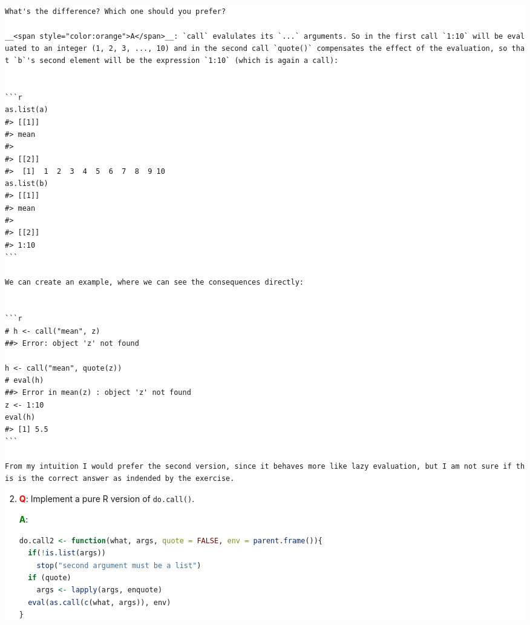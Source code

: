     What's the difference? Which one should you prefer?

    __<span style="color:orange">A</span>__: `call` evalulates its `...` arguments. So in the first call `1:10` will be evaluated to an integer (1, 2, 3, ..., 10) and in the second call `quote()` compensates the effect of the evaluation, so that `b`'s second element will be the expression `1:10` (which is again a call):
    
    
    ```r
    as.list(a)
    #> [[1]]
    #> mean
    #> 
    #> [[2]]
    #>  [1]  1  2  3  4  5  6  7  8  9 10
    as.list(b)
    #> [[1]]
    #> mean
    #> 
    #> [[2]]
    #> 1:10
    ```
    
    We can create an example, where we can see the consequences directly:
    
    
    ```r
    # h <- call("mean", z)
    ##> Error: object 'z' not found
    
    h <- call("mean", quote(z))
    # eval(h)
    ##> Error in mean(z) : object 'z' not found
    z <- 1:10
    eval(h)
    #> [1] 5.5
    ```
    
    From my intuition I would prefer the second version, since it behaves more like lazy evaluation, but I am not sure if this is the correct answer as indended by the exercise.
    
2.  __<span style="color:red">Q</span>__: Implement a pure R version of `do.call()`.
    
    __<span style="color:green">A</span>__: 
    
    
    ```r
    do.call2 <- function(what, args, quote = FALSE, env = parent.frame()){
      if(!is.list(args))
        stop("second argument must be a list")
      if (quote) 
        args <- lapply(args, enquote)
      eval(as.call(c(what, args)), env)
    }
    ```
